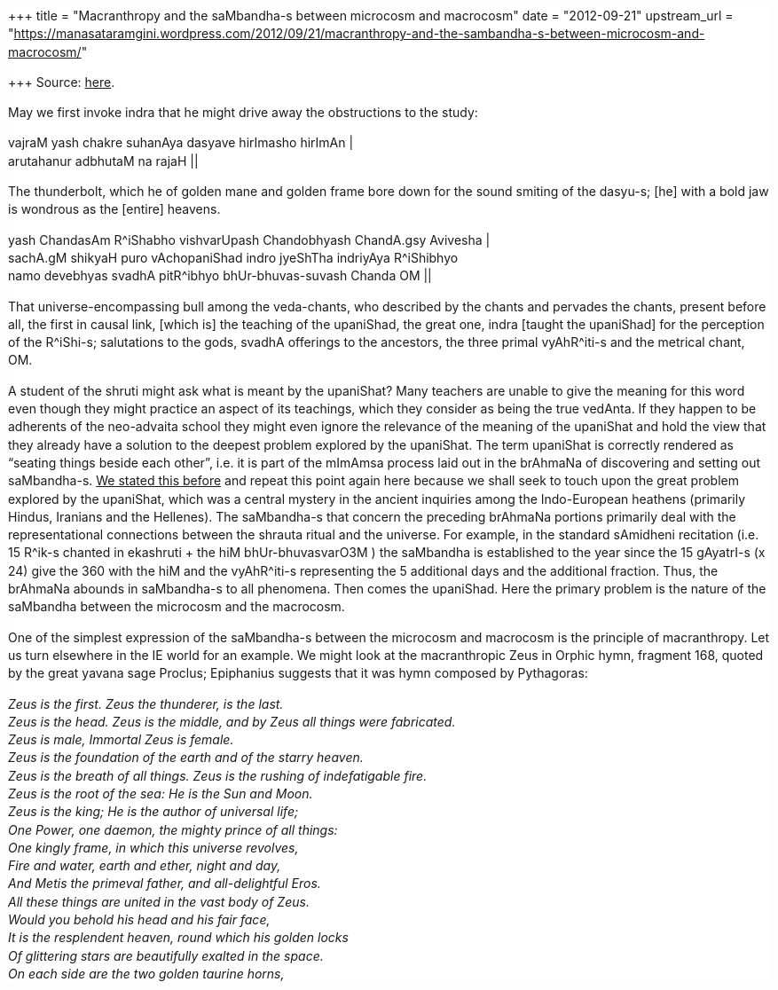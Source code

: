 +++
title = "Macranthropy and the saMbandha-s between microcosm and macrocosm"
date = "2012-09-21"
upstream_url = "https://manasataramgini.wordpress.com/2012/09/21/macranthropy-and-the-sambandha-s-between-microcosm-and-macrocosm/"

+++
Source: [here](https://manasataramgini.wordpress.com/2012/09/21/macranthropy-and-the-sambandha-s-between-microcosm-and-macrocosm/).

May we first invoke indra that he might drive away the obstructions to the study:

vajraM yash chakre suhanAya dasyave hirImasho hirImAn \|  
arutahanur adbhutaM na rajaH \|\|

The thunderbolt, which he of golden mane and golden frame bore down for the sound smiting of the dasyu-s; \[he\] with a bold jaw is wondrous as the \[entire\] heavens.

yash ChandasAm R^iShabho vishvarUpash Chandobhyash ChandA.gsy Avivesha \|  
sachA.gM shikyaH puro vAchopaniShad indro jyeShTha indriyAya R^iShibhyo  
namo devebhyas svadhA pitR^ibhyo bhUr-bhuvas-suvash Chanda OM \|\|

That universe-encompassing bull among the veda-chants, who described by the chants and pervades the chants, present before all, the first in causal link, \[which is\] the teaching of the upaniShad, the great one, indra \[taught the upaniShad\] for the perception of the R^iShi-s; salutations to the gods, svadhA offerings to the ancestors, the three primal vyAhR^iti-s and the metrical chant, OM.

A student of the shruti might ask what is meant by the upaniShat? Many teachers are unable to give the meaning for this word even though they might practice an aspect of its teachings, which they consider as being the true vedAnta. If they happen to be adherents of the neo-advaita school they might even ignore the relevance of the meaning of the upaniShat and hold the view that they already have a solution to the deepest problem explored by the upaniShat. The term upaniShat is correctly rendered as “seating things beside each other”, i.e. it is part of the mImAmsa process laid out in the brAhmaNa of discovering and setting out saMbandha-s. [We stated this before](https://manasataramgini.wordpress.com/2012/06/16/the-broken-chain-and-the-chain-of-knowledge/) and repeat this point again here because we shall seek to touch upon the great problem explored by the upaniShat, which was a central mystery in the ancient inquiries among the Indo-European heathens (primarily Hindus, Iranians and the Hellenes). The saMbandha-s that concern the preceding brAhmaNa portions primarily deal with the representational connections between the shrauta ritual and the universe. For example, in the standard sAmidheni recitation (i.e. 15 R^ik-s chanted in ekashruti + the hiM bhUr-bhuvasvarO3M ) the saMbandha is established to the year since the 15 gAyatrI-s (x 24) give the 360 with the hiM and the vyAhR^iti-s representing the 5 additional days and the additional fraction. Thus, the brAhmaNa abounds in saMbandha-s to all phenomena. Then comes the upaniShad. Here the primary problem is the nature of the saMbandha between the microcosm and the macrocosm.

One of the simplest expression of the saMbandha-s between the microcosm and macrocosm is the principle of macranthropy. Let us turn elsewhere in the IE world for an example. We might look at the macranthropic Zeus in Orphic hymn, fragment 168, quoted by the great yavana sage Proclus; Epiphanius suggests that it was hymn composed by Pythagoras:

*Zeus is the first. Zeus the thunderer, is the last.*  
*Zeus is the head. Zeus is the middle, and by Zeus all things were
fabricated.*  
*Zeus is male, Immortal Zeus is female.*  
*Zeus is the foundation of the earth and of the starry heaven.*  
*Zeus is the breath of all things. Zeus is the rushing of indefatigable
fire.*  
*Zeus is the root of the sea: He is the Sun and Moon.*  
*Zeus is the king; He is the author of universal life;*  
*One Power, one daemon, the mighty prince of all things:*  
*One kingly frame, in which this universe revolves,*  
*Fire and water, earth and ether, night and day,*  
*And Metis the primeval father, and all-delightful Eros.*  
*All these things are united in the vast body of Zeus.*  
*Would you behold his head and his fair face,*  
*It is the resplendent heaven, round which his golden locks*  
*Of glittering stars are beautifully exalted in the space.*  
*On each side are the two golden taurine horns,*  
